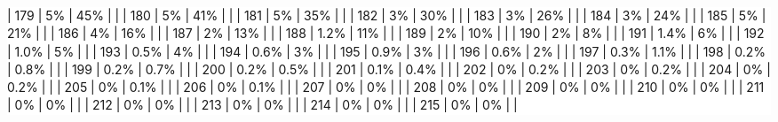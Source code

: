 | 179 | 5% | 45% |  |
| 180 | 5% | 41% |  |
| 181 | 5% | 35% |  |
| 182 | 3% | 30% |  |
| 183 | 3% | 26% |  |
| 184 | 3% | 24% |  |
| 185 | 5% | 21% |  |
| 186 | 4% | 16% |  |
| 187 | 2% | 13% |  |
| 188 | 1.2% | 11% |  |
| 189 | 2% | 10% |  |
| 190 | 2% | 8% |  |
| 191 | 1.4% | 6% |  |
| 192 | 1.0% | 5% |  |
| 193 | 0.5% | 4% |  |
| 194 | 0.6% | 3% |  |
| 195 | 0.9% | 3% |  |
| 196 | 0.6% | 2% |  |
| 197 | 0.3% | 1.1% |  |
| 198 | 0.2% | 0.8% |  |
| 199 | 0.2% | 0.7% |  |
| 200 | 0.2% | 0.5% |  |
| 201 | 0.1% | 0.4% |  |
| 202 | 0% | 0.2% |  |
| 203 | 0% | 0.2% |  |
| 204 | 0% | 0.2% |  |
| 205 | 0% | 0.1% |  |
| 206 | 0% | 0.1% |  |
| 207 | 0% | 0% |  |
| 208 | 0% | 0% |  |
| 209 | 0% | 0% |  |
| 210 | 0% | 0% |  |
| 211 | 0% | 0% |  |
| 212 | 0% | 0% |  |
| 213 | 0% | 0% |  |
| 214 | 0% | 0% |  |
| 215 | 0% | 0% |  |
